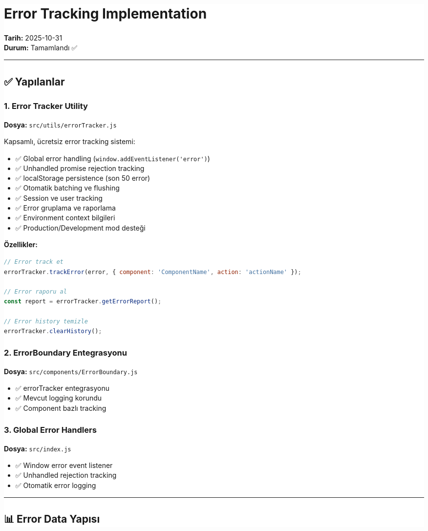 # Error Tracking Implementation

**Tarih:** 2025-10-31  
**Durum:** Tamamlandı ✅

---

## ✅ Yapılanlar

### 1. **Error Tracker Utility**
**Dosya:** `src/utils/errorTracker.js`

Kapsamlı, ücretsiz error tracking sistemi:
- ✅ Global error handling (`window.addEventListener('error')`)
- ✅ Unhandled promise rejection tracking
- ✅ localStorage persistence (son 50 error)
- ✅ Otomatik batching ve flushing
- ✅ Session ve user tracking
- ✅ Error gruplama ve raporlama
- ✅ Environment context bilgileri
- ✅ Production/Development mod desteği

**Özellikler:**
```javascript
// Error track et
errorTracker.trackError(error, { component: 'ComponentName', action: 'actionName' });

// Error raporu al
const report = errorTracker.getErrorReport();

// Error history temizle
errorTracker.clearHistory();
```

### 2. **ErrorBoundary Entegrasyonu**
**Dosya:** `src/components/ErrorBoundary.js`

- ✅ errorTracker entegrasyonu
- ✅ Mevcut logging korundu
- ✅ Component bazlı tracking

### 3. **Global Error Handlers**
**Dosya:** `src/index.js`

- ✅ Window error event listener
- ✅ Unhandled rejection tracking
- ✅ Otomatik error logging

---

## 📊 Error Data Yapısı
